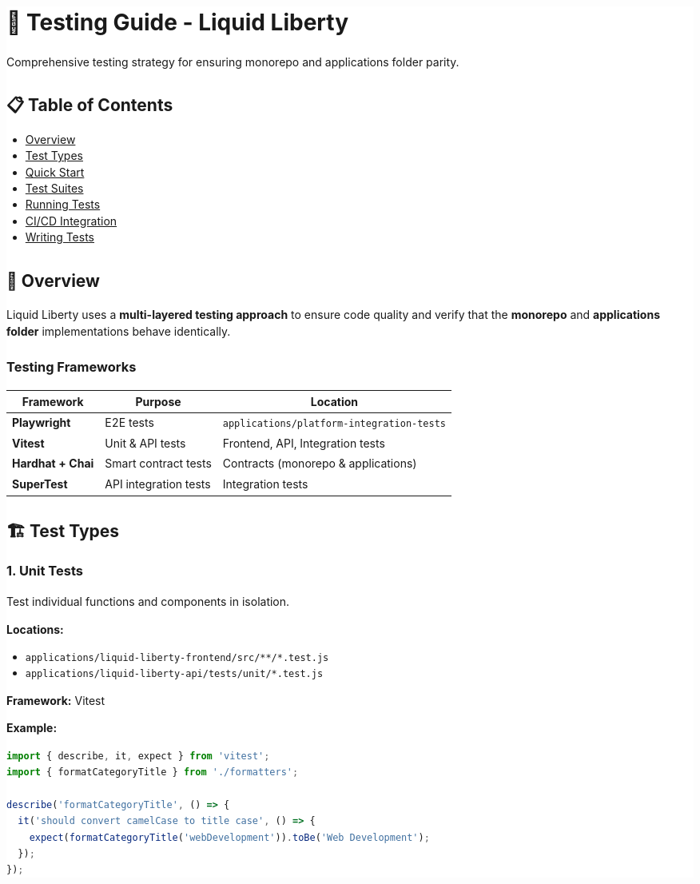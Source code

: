 # 🧪 Testing Guide - Liquid Liberty

Comprehensive testing strategy for ensuring monorepo and applications folder parity.

## 📋 Table of Contents

- [Overview](#overview)
- [Test Types](#test-types)
- [Quick Start](#quick-start)
- [Test Suites](#test-suites)
- [Running Tests](#running-tests)
- [CI/CD Integration](#cicd-integration)
- [Writing Tests](#writing-tests)

## 🎯 Overview

Liquid Liberty uses a **multi-layered testing approach** to ensure code quality and verify that the **monorepo** and **applications folder** implementations behave identically.

### Testing Frameworks

| Framework | Purpose | Location |
|-----------|---------|----------|
| **Playwright** | E2E tests | `applications/platform-integration-tests` |
| **Vitest** | Unit & API tests | Frontend, API, Integration tests |
| **Hardhat + Chai** | Smart contract tests | Contracts (monorepo & applications) |
| **SuperTest** | API integration tests | Integration tests |

## 🏗️ Test Types

### 1. Unit Tests
Test individual functions and components in isolation.

**Locations:**
- `applications/liquid-liberty-frontend/src/**/*.test.js`
- `applications/liquid-liberty-api/tests/unit/*.test.js`

**Framework:** Vitest

**Example:**
```javascript
import { describe, it, expect } from 'vitest';
import { formatCategoryTitle } from './formatters';

describe('formatCategoryTitle', () => {
  it('should convert camelCase to title case', () => {
    expect(formatCategoryTitle('webDevelopment')).toBe('Web Development');
  });
});
```
